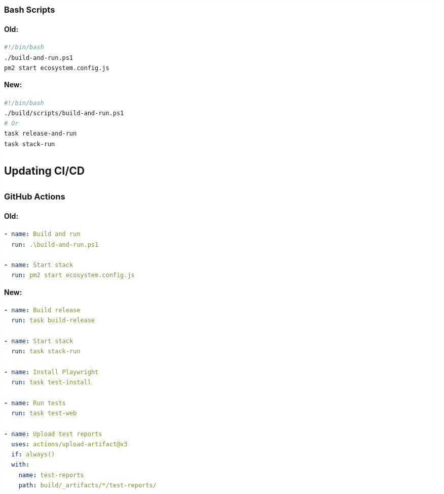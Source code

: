 ### Bash Scripts

**Old:**
```bash
#!/bin/bash
./build-and-run.ps1
pm2 start ecosystem.config.js
```

**New:**
```bash
#!/bin/bash
./build/scripts/build-and-run.ps1
# Or
task release-and-run
task stack-run
```

## Updating CI/CD

### GitHub Actions

**Old:**
```yaml
- name: Build and run
  run: .\build-and-run.ps1

- name: Start stack
  run: pm2 start ecosystem.config.js
```

**New:**
```yaml
- name: Build release
  run: task build-release

- name: Start stack
  run: task stack-run

- name: Install Playwright
  run: task test-install

- name: Run tests
  run: task test-web

- name: Upload test reports
  uses: actions/upload-artifact@v3
  if: always()
  with:
    name: test-reports
    path: build/_artifacts/*/test-reports/
```
